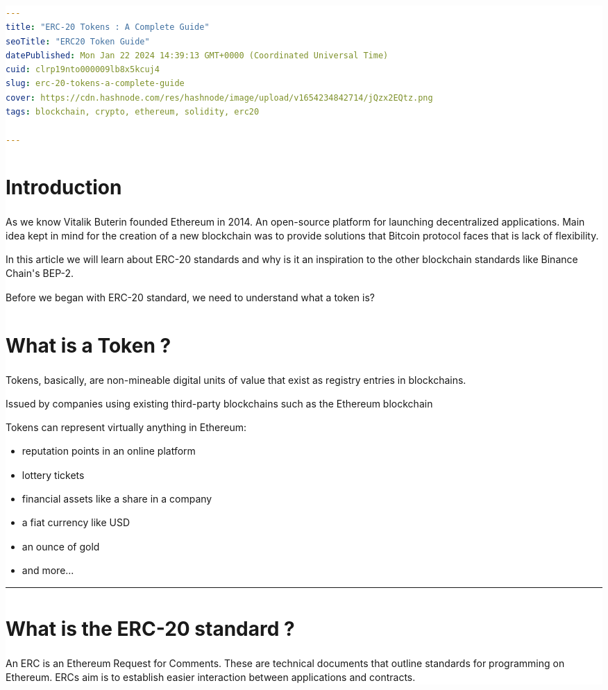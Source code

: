 ```yaml
---
title: "ERC-20 Tokens : A Complete Guide"
seoTitle: "ERC20 Token Guide"
datePublished: Mon Jan 22 2024 14:39:13 GMT+0000 (Coordinated Universal Time)
cuid: clrp19nto000009lb8x5kcuj4
slug: erc-20-tokens-a-complete-guide
cover: https://cdn.hashnode.com/res/hashnode/image/upload/v1654234842714/jQzx2EQtz.png
tags: blockchain, crypto, ethereum, solidity, erc20

---
```


# Introduction

As we know Vitalik Buterin founded Ethereum in 2014. An open-source platform for launching decentralized applications. Main idea kept in mind for the creation of a new blockchain was to provide solutions that Bitcoin protocol faces that is lack of flexibility.

In this article we will learn about ERC-20 standards and why is it an inspiration to the other blockchain standards like Binance Chain's BEP-2.

Before we began with ERC-20 standard, we need to understand what a token is?

# **What is a Token ?**

Tokens, basically, are non-mineable digital units of value that exist as registry entries in blockchains.

Issued by companies using existing third-party blockchains such as the Ethereum blockchain

Tokens can represent virtually anything in Ethereum:

* reputation points in an online platform
    
* lottery tickets
    
* financial assets like a share in a company
    
* a fiat currency like USD
    
* an ounce of gold
    
* and more...
    

---

# What is the ERC-20 standard ?

An ERC is an Ethereum Request for Comments. These are technical documents that outline standards for programming on Ethereum. ERCs aim is to establish easier interaction between applications and contracts.

